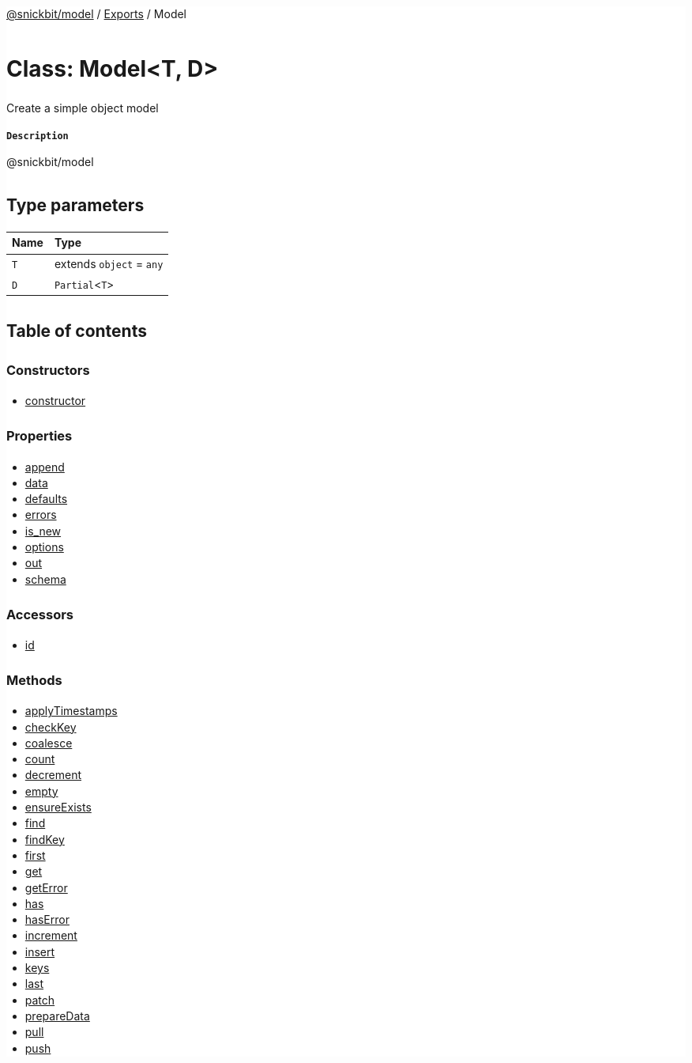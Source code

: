 [@snickbit/model](../README.md) / [Exports](../modules.md) / Model

# Class: Model<T, D\>

Create a simple object model

**`Description`**

@snickbit/model

## Type parameters

| Name | Type |
| :------ | :------ |
| `T` | extends `object` = `any` |
| `D` | `Partial`<`T`\> |

## Table of contents

### Constructors

- [constructor](Model.md#constructor)

### Properties

- [append](Model.md#append)
- [data](Model.md#data)
- [defaults](Model.md#defaults)
- [errors](Model.md#errors)
- [is\_new](Model.md#is_new)
- [options](Model.md#options)
- [out](Model.md#out)
- [schema](Model.md#schema)

### Accessors

- [id](Model.md#id)

### Methods

- [applyTimestamps](Model.md#applytimestamps)
- [checkKey](Model.md#checkkey)
- [coalesce](Model.md#coalesce)
- [count](Model.md#count)
- [decrement](Model.md#decrement)
- [empty](Model.md#empty)
- [ensureExists](Model.md#ensureexists)
- [find](Model.md#find)
- [findKey](Model.md#findkey)
- [first](Model.md#first)
- [get](Model.md#get)
- [getError](Model.md#geterror)
- [has](Model.md#has)
- [hasError](Model.md#haserror)
- [increment](Model.md#increment)
- [insert](Model.md#insert)
- [keys](Model.md#keys)
- [last](Model.md#last)
- [patch](Model.md#patch)
- [prepareData](Model.md#preparedata)
- [pull](Model.md#pull)
- [push](Model.md#push)